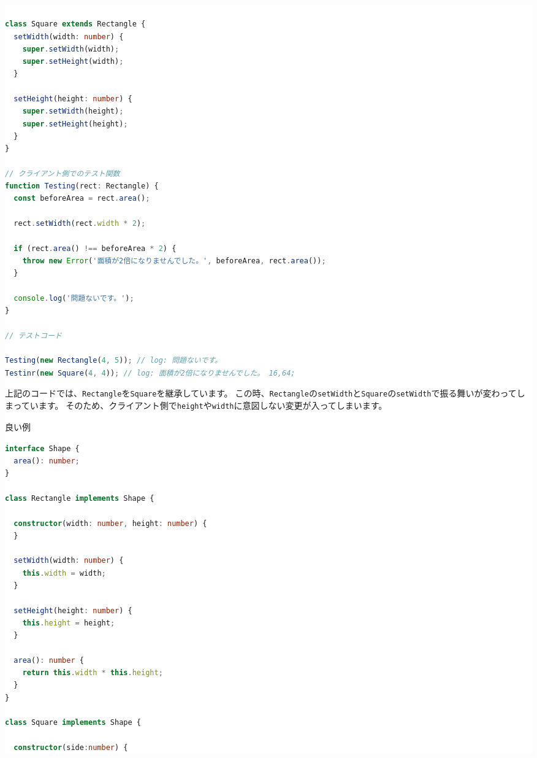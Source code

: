 ```ts

class Square extends Rectangle {
  setWidth(width: number) {
    super.setWidth(width);
    super.setHeight(width);
  }

  setHeight(height: number) {
    super.setWidth(height);
    super.setHeight(height);
  }
}

// クライアント側でのテスト関数
function Testing(rect: Rectangle) {
  const beforeArea = rect.area();

  rect.setWidth(rect.width * 2);

  if (rect.area() !== beforeArea * 2) {
    throw new Error('面積が2倍になりませんでした。', beforeArea, rect.area());
  }

  console.log('問題ないです。');
}

// テストコード

Testing(new Rectangle(4, 5)); // log: 問題ないです。
Testinr(new Square(4, 4)); // log: 面積が2倍になりませんでした。 16,64;
```

上記のコードでは、`Rectangle`を`Square`を継承しています。
この時、`Rectangle`の`setWidth`と`Square`の`setWidth`で振る舞いが変わってしまっています。
そのため、クライアント側で`height`や`width`に意図しない変更が入ってしまいます。

良い例

```ts
interface Shape {
  area(): number;
}

class Rectangle implements Shape {

  constructor(width: number, height: number) {
  }

  setWidth(width: number) {
    this.width = width;
  }

  setHeight(height: number) {
    this.height = height;
  }

  area(): number {
    return this.width * this.height;
  }
}

class Square implements Shape {

  constructor(side:number) {
```